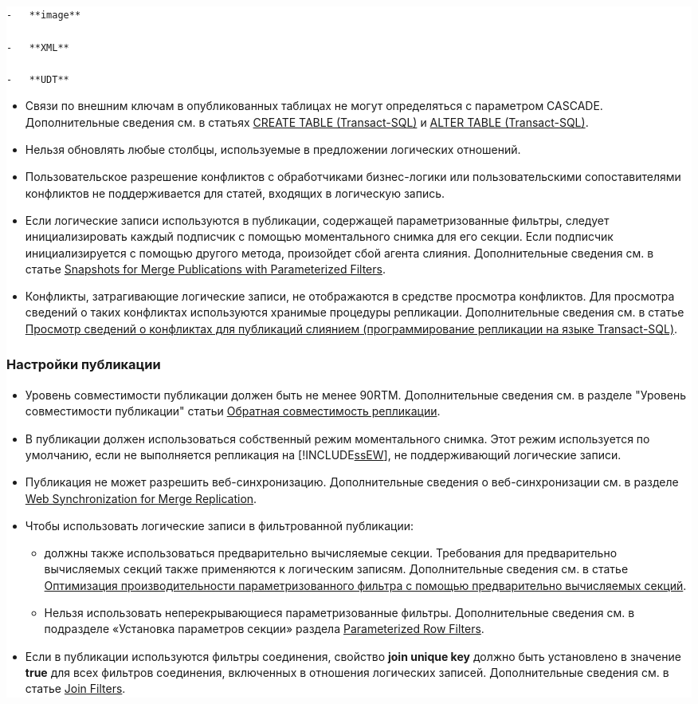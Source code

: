     -   **image**  
  
    -   **XML**  
  
    -   **UDT**  
  
-   Связи по внешним ключам в опубликованных таблицах не могут определяться с параметром CASCADE. Дополнительные сведения см. в статьях [CREATE TABLE (Transact-SQL)](../../../t-sql/statements/create-table-transact-sql.md) и [ALTER TABLE (Transact-SQL)](../../../t-sql/statements/alter-table-transact-sql.md).  
  
-   Нельзя обновлять любые столбцы, используемые в предложении логических отношений.  
  
-   Пользовательское разрешение конфликтов с обработчиками бизнес-логики или пользовательскими сопоставителями конфликтов не поддерживается для статей, входящих в логическую запись.  
  
-   Если логические записи используются в публикации, содержащей параметризованные фильтры, следует инициализировать каждый подписчик с помощью моментального снимка для его секции. Если подписчик инициализируется с помощью другого метода, произойдет сбой агента слияния. Дополнительные сведения см. в статье [Snapshots for Merge Publications with Parameterized Filters](../../../relational-databases/replication/snapshots-for-merge-publications-with-parameterized-filters.md).  
  
-   Конфликты, затрагивающие логические записи, не отображаются в средстве просмотра конфликтов. Для просмотра сведений о таких конфликтах используются хранимые процедуры репликации. Дополнительные сведения см. в статье [Просмотр сведений о конфликтах для публикаций слиянием &#40;программирование репликации на языке Transact-SQL&#41;](../../../relational-databases/replication/view-conflict-information-for-merge-publications.md).  
  
### <a name="publication-settings"></a>Настройки публикации  
  
-   Уровень совместимости публикации должен быть не менее 90RTM. Дополнительные сведения см. в разделе "Уровень совместимости публикации" статьи [Обратная совместимость репликации](../../../relational-databases/replication/replication-backward-compatibility.md).  
  
-   В публикации должен использоваться собственный режим моментального снимка. Этот режим используется по умолчанию, если не выполняется репликация на [!INCLUDE[ssEW](../../../includes/ssew-md.md)], не поддерживающий логические записи.  
  
-   Публикация не может разрешить веб-синхронизацию. Дополнительные сведения о веб-синхронизации см. в разделе [Web Synchronization for Merge Replication](../../../relational-databases/replication/web-synchronization-for-merge-replication.md).  
  
-   Чтобы использовать логические записи в фильтрованной публикации:  
  
    -   должны также использоваться предварительно вычисляемые секции. Требования для предварительно вычисляемых секций также применяются к логическим записям. Дополнительные сведения см. в статье [Оптимизация производительности параметризованного фильтра с помощью предварительно вычисляемых секций](../../../relational-databases/replication/merge/parameterized-filters-optimize-for-precomputed-partitions.md).  
  
    -   Нельзя использовать неперекрывающиеся параметризованные фильтры. Дополнительные сведения см. в подразделе «Установка параметров секции» раздела [Parameterized Row Filters](../../../relational-databases/replication/merge/parameterized-filters-parameterized-row-filters.md).  
  
-   Если в публикации используются фильтры соединения, свойство **join unique key** должно быть установлено в значение **true** для всех фильтров соединения, включенных в отношения логических записей. Дополнительные сведения см. в статье [Join Filters](../../../relational-databases/replication/merge/join-filters.md).  
  
